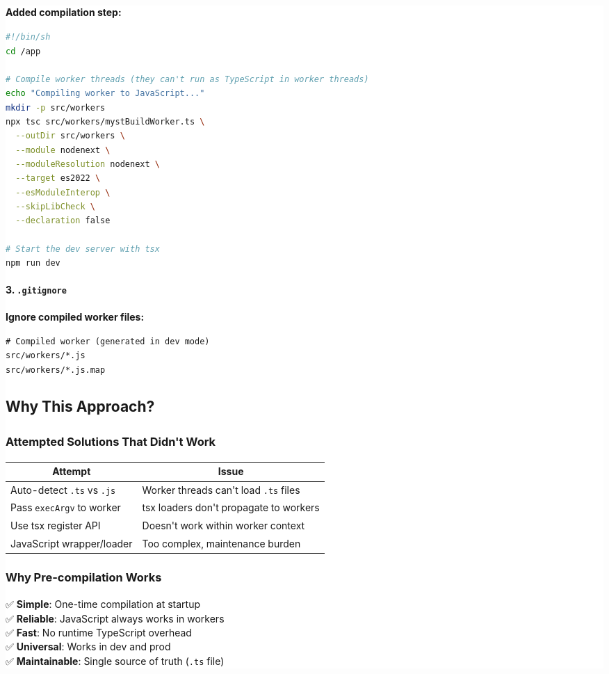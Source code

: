 **Added compilation step:**

```bash
#!/bin/sh
cd /app

# Compile worker threads (they can't run as TypeScript in worker threads)
echo "Compiling worker to JavaScript..."
mkdir -p src/workers
npx tsc src/workers/mystBuildWorker.ts \
  --outDir src/workers \
  --module nodenext \
  --moduleResolution nodenext \
  --target es2022 \
  --esModuleInterop \
  --skipLibCheck \
  --declaration false

# Start the dev server with tsx
npm run dev
```

#### 3. `.gitignore`

**Ignore compiled worker files:**

```
# Compiled worker (generated in dev mode)
src/workers/*.js
src/workers/*.js.map
```

## Why This Approach?

### Attempted Solutions That Didn't Work

| Attempt                    | Issue                                  |
| -------------------------- | -------------------------------------- |
| Auto-detect `.ts` vs `.js` | Worker threads can't load `.ts` files  |
| Pass `execArgv` to worker  | tsx loaders don't propagate to workers |
| Use tsx register API       | Doesn't work within worker context     |
| JavaScript wrapper/loader  | Too complex, maintenance burden        |

### Why Pre-compilation Works

✅ **Simple**: One-time compilation at startup  
✅ **Reliable**: JavaScript always works in workers  
✅ **Fast**: No runtime TypeScript overhead  
✅ **Universal**: Works in dev and prod  
✅ **Maintainable**: Single source of truth (`.ts` file)
